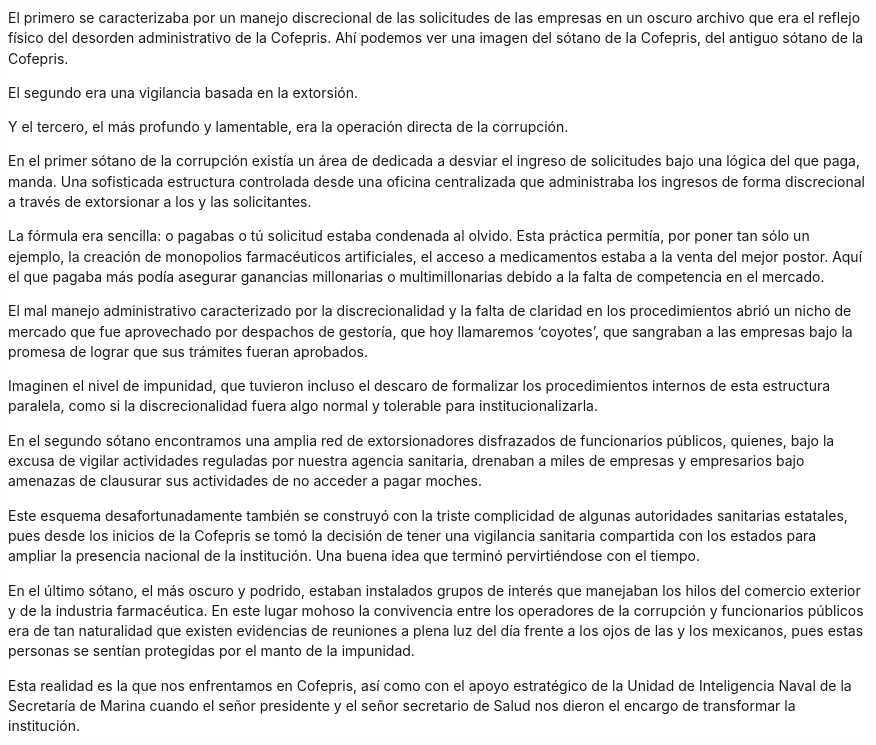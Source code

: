 El primero se caracterizaba por un manejo discrecional de las solicitudes de
las empresas en un oscuro archivo que era el reflejo físico del desorden
administrativo de la Cofepris. Ahí podemos ver una imagen del sótano de la
Cofepris, del antiguo sótano de la Cofepris.

El segundo era una vigilancia basada en la extorsión.

Y el tercero, el más profundo y lamentable, era la operación directa de la
corrupción.

En el primer sótano de la corrupción existía un área de dedicada a desviar el
ingreso de solicitudes bajo una lógica del que paga, manda. Una sofisticada
estructura controlada desde una oficina centralizada que administraba los
ingresos de forma discrecional a través de extorsionar a los y las
solicitantes.

La fórmula era sencilla: o pagabas o tú solicitud estaba condenada al olvido.
Esta práctica permitía, por poner tan sólo un ejemplo, la creación de
monopolios farmacéuticos artificiales, el acceso a medicamentos estaba a la
venta del mejor postor. Aquí el que pagaba más podía asegurar ganancias
millonarias o multimillonarias debido a la falta de competencia en el mercado.

El mal manejo administrativo caracterizado por la discrecionalidad y la falta
de claridad en los procedimientos abrió un nicho de mercado que fue
aprovechado por despachos de gestoría, que hoy llamaremos ‘coyotes’, que
sangraban a las empresas bajo la promesa de lograr que sus trámites fueran
aprobados.

Imaginen el nivel de impunidad, que tuvieron incluso el descaro de formalizar
los procedimientos internos de esta estructura paralela, como si la
discrecionalidad fuera algo normal y tolerable para institucionalizarla.

En el segundo sótano encontramos una amplia red de extorsionadores disfrazados
de funcionarios públicos, quienes, bajo la excusa de vigilar actividades
reguladas por nuestra agencia sanitaria, drenaban a miles de empresas y
empresarios bajo amenazas de clausurar sus actividades de no acceder a pagar
moches.

Este esquema desafortunadamente también se construyó con la triste complicidad
de algunas autoridades sanitarias estatales, pues desde los inicios de la
Cofepris se tomó la decisión de tener una vigilancia sanitaria compartida con
los estados para ampliar la presencia nacional de la institución. Una buena
idea que terminó pervirtiéndose con el tiempo.

En el último sótano, el más oscuro y podrido, estaban instalados grupos de
interés que manejaban los hilos del comercio exterior y de la industria
farmacéutica. En este lugar mohoso la convivencia entre los operadores de la
corrupción y funcionarios públicos era de tan naturalidad que existen
evidencias de reuniones a plena luz del día frente a los ojos de las y los
mexicanos, pues estas personas se sentían protegidas por el manto de la
impunidad.

Esta realidad es la que nos enfrentamos en Cofepris, así como con el apoyo
estratégico de la Unidad de Inteligencia Naval de la Secretaría de Marina
cuando el señor presidente y el señor secretario de Salud nos dieron el
encargo de transformar la institución.
